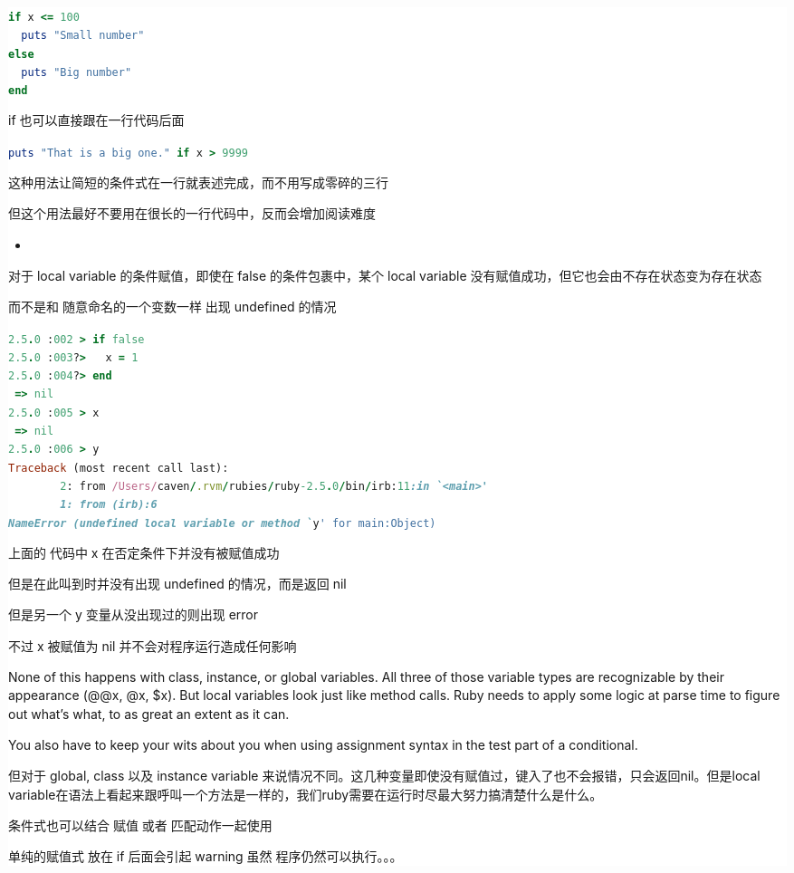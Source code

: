 ```ruby
if x <= 100
  puts "Small number"
else
  puts "Big number"
end
```

if 也可以直接跟在一行代码后面

```ruby
puts "That is a big one." if x > 9999
```

这种用法让简短的条件式在一行就表述完成，而不用写成零碎的三行

但这个用法最好不要用在很长的一行代码中，反而会增加阅读难度

-

对于 local variable 的条件赋值，即使在 false 的条件包裹中，某个 local variable 没有赋值成功，但它也会由不存在状态变为存在状态

而不是和 随意命名的一个变数一样 出现 undefined 的情况

```ruby
2.5.0 :002 > if false
2.5.0 :003?>   x = 1
2.5.0 :004?> end
 => nil
2.5.0 :005 > x
 => nil
2.5.0 :006 > y
Traceback (most recent call last):
        2: from /Users/caven/.rvm/rubies/ruby-2.5.0/bin/irb:11:in `<main>'
        1: from (irb):6
NameError (undefined local variable or method `y' for main:Object)
```

上面的 代码中 x 在否定条件下并没有被赋值成功

但是在此叫到时并没有出现 undefined 的情况，而是返回 nil

但是另一个 y 变量从没出现过的则出现 error

不过 x 被赋值为 nil 并不会对程序运行造成任何影响

None of this happens with class, instance, or global variables. All three of those variable types are recognizable by their appearance (@@x, @x, $x). But local variables look just like method calls. Ruby needs to apply some logic at parse time to figure out what’s what, to as great an extent as it can.

You also have to keep your wits about you when using assignment syntax in the test part of a conditional.

但对于 global, class 以及 instance variable 来说情况不同。这几种变量即使没有赋值过，键入了也不会报错，只会返回nil。但是local variable在语法上看起来跟呼叫一个方法是一样的，我们ruby需要在运行时尽最大努力搞清楚什么是什么。

条件式也可以结合 赋值 或者 匹配动作一起使用

单纯的赋值式 放在 if 后面会引起 warning 虽然 程序仍然可以执行。。。
